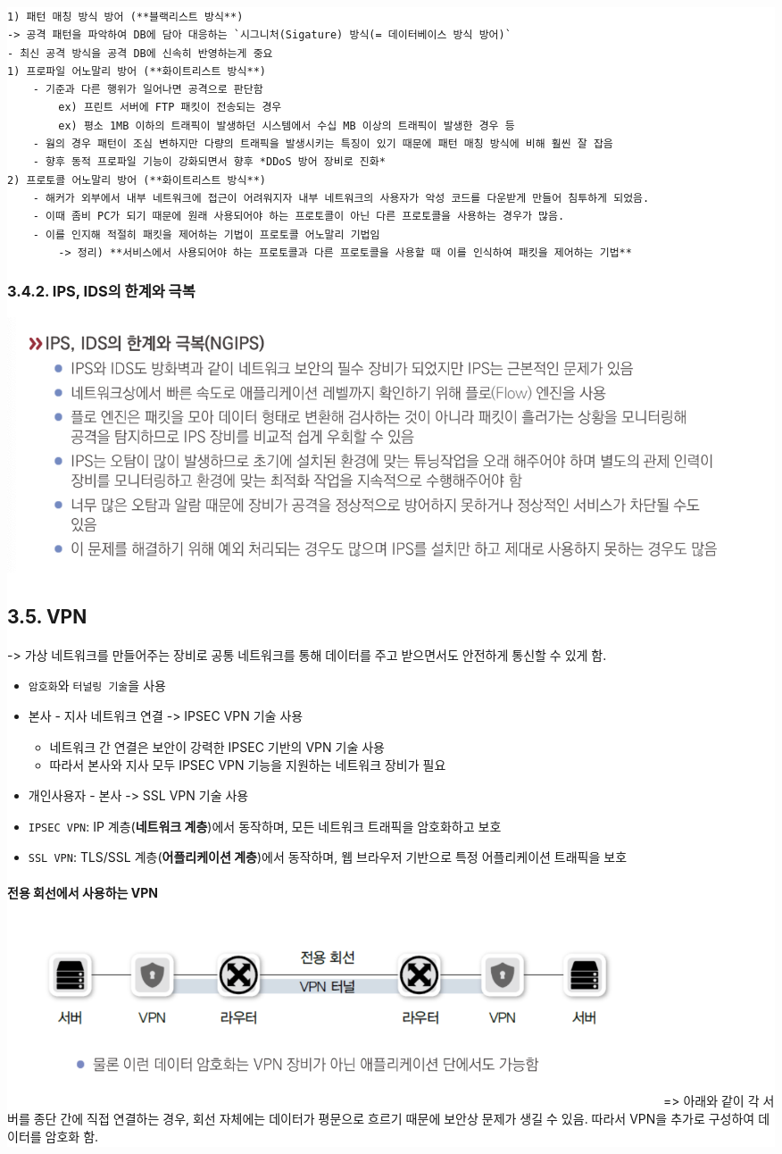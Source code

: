 	1) 패턴 매칭 방식 방어 (**블랙리스트 방식**)
	-> 공격 패턴을 파악하여 DB에 담아 대응하는 `시그니처(Sigature) 방식(= 데이터베이스 방식 방어)`
	- 최신 공격 방식을 공격 DB에 신속히 반영하는게 중요
	1) 프로파일 어노말리 방어 (**화이트리스트 방식**)
		- 기준과 다른 행위가 일어나면 공격으로 판단함
			ex) 프린트 서버에 FTP 패킷이 전송되는 경우
			ex) 평소 1MB 이하의 트래픽이 발생하던 시스템에서 수십 MB 이상의 트래픽이 발생한 경우 등
		- 웜의 경우 패턴이 조심 변하지만 다량의 트래픽을 발생시키는 특징이 있기 때문에 패턴 매칭 방식에 비해 훨씬 잘 잡음
		- 향후 동적 프로파일 기능이 강화되면서 향후 *DDoS 방어 장비로 진화*
	2) 프로토콜 어노말리 방어 (**화이트리스트 방식**)
		- 해커가 외부에서 내부 네트워크에 접근이 어려워지자 내부 네트워크의 사용자가 악성 코드를 다운받게 만들어 침투하게 되었음.
		- 이때 좀비 PC가 되기 때문에 원래 사용되어야 하는 프로토콜이 아닌 다른 프로토콜을 사용하는 경우가 많음.
		- 이를 인지해 적절히 패킷을 제어하는 기법이 프로토콜 어노말리 기법임
			-> 정리) **서비스에서 사용되어야 하는 프로토콜과 다른 프로토콜을 사용할 때 이를 인식하여 패킷을 제어하는 기법**

### 3.4.2. IPS, IDS의 한계와 극복
![Pasted image 20250206144332](image/Pasted%20image%2020250206144332.png)


## 3.5. VPN
-> 가상 네트워크를 만들어주는 장비로 공통 네트워크를 통해 데이터를 주고 받으면서도 안전하게 통신할 수 있게 함.
- `암호화`와 `터널링 기술`을 사용
- 본사 - 지사 네트워크 연결 -> IPSEC VPN 기술 사용 
	- 네트워크 간 연결은 보안이 강력한 IPSEC 기반의 VPN 기술 사용
	- 따라서 본사와 지사 모두 IPSEC VPN 기능을 지원하는 네트워크 장비가 필요
- 개인사용자 - 본사 -> SSL VPN 기술 사용

- `IPSEC VPN`: IP 계층(**네트워크 계층**)에서 동작하며, 모든 네트워크 트래픽을 암호화하고 보호
- `SSL VPN`:  TLS/SSL 계층(**어플리케이션 계층**)에서 동작하며, 웹 브라우저 기반으로 특정 어플리케이션 트래픽을 보호

#### 전용 회선에서 사용하는 VPN

![Pasted image 20250206213031](image/Pasted%20image%2020250206213031.png)
=> 아래와 같이 각 서버를 종단 간에 직접 연결하는 경우, 회선 자체에는 데이터가 평문으로 흐르기 때문에 보안상 문제가 생길 수 있음. 따라서 VPN을 추가로 구성하여 데이터를 암호화 함.
